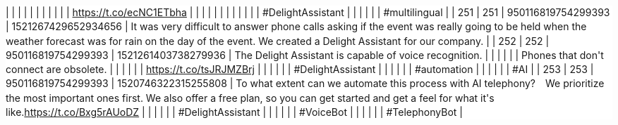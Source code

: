 |     |              |                     |                     |                                                                                                                                                                                                                                                                                                      |
|     |              |                     |                     | https://t.co/ecNC1ETbha                                                                                                                                                                                                                                                                              |
|     |              |                     |                     |                                                                                                                                                                                                                                                                                                      |
|     |              |                     |                     | #DelightAssistant                                                                                                                                                                                                                                                                                    |
|     |              |                     |                     | #multilingual                                                                                                                                                                                                                                                                                        |
| 251 |          251 |  950116819754299393 | 1521267429652934656 | It was very difficult to answer phone calls asking if the event was really going to be held when the weather forecast was for rain on the day of the event. We created a Delight Assistant for our company.                                                                                          |
| 252 |          252 |  950116819754299393 | 1521261403738279936 | The Delight Assistant is capable of voice recognition.                                                                                                                                                                                                                                               |
|     |              |                     |                     | Phones that don't connect are obsolete.                                                                                                                                                                                                                                                              |
|     |              |                     |                     | https://t.co/tsJRJMZBrj                                                                                                                                                                                                                                                                              |
|     |              |                     |                     | #DelightAssistant                                                                                                                                                                                                                                                                                    |
|     |              |                     |                     | #automation                                                                                                                                                                                                                                                                                          |
|     |              |                     |                     | #AI                                                                                                                                                                                                                                                                                                  |
| 253 |          253 |  950116819754299393 | 1520746322315255808 | To what extent can we automate this process with AI telephony?　We prioritize the most important ones first. We also offer a free plan, so you can get started and get a feel for what it's like.https://t.co/Bxg5rAUoDZ                                                                              |
|     |              |                     |                     | #DelightAssistant                                                                                                                                                                                                                                                                                    |
|     |              |                     |                     | #VoiceBot                                                                                                                                                                                                                                                                                            |
|     |              |                     |                     | #TelephonyBot                                                                                                                                                                                                                                                                                        |